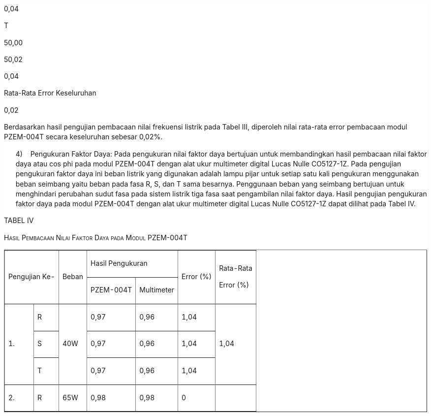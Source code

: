 <p><span class="font11">0,04</span></p></td></tr>
<tr><td style="vertical-align:bottom;">
<p><span class="font11">T</span></p></td><td style="vertical-align:bottom;">
<p><span class="font11">50,00</span></p></td><td style="vertical-align:bottom;">
<p><span class="font11">50,02</span></p></td><td style="vertical-align:bottom;">
<p><span class="font11">0,04</span></p></td></tr>
<tr><td colspan="5" style="vertical-align:bottom;">
<p><span class="font11">Rata-Rata Error Keseluruhan</span></p></td><td style="vertical-align:bottom;">
<p><span class="font11">0,02</span></p></td></tr>
</table>
<p><span class="font11">Berdasarkan hasil pengujian pembacaan nilai frekuensi listrik pada Tabel III, diperoleh nilai rata-rata error pembacaan modul PZEM-004T secara keseluruhan sebesar 0,02%.</span></p>
<ul style="list-style:none;"><li>
<p><span class="font11">4) &nbsp;&nbsp;&nbsp;Pengukuran Faktor Daya: Pada pengukuran nilai faktor daya bertujuan untuk membandingkan hasil pembacaan nilai faktor daya atau cos phi pada modul PZEM-004T dengan alat ukur multimeter digital Lucas Nulle CO5127-1Z. Pada pengujian pengukuran faktor daya ini beban listrik yang digunakan adalah lampu pijar untuk setiap satu kali pengukuran menggunakan beban seimbang yaitu beban pada fasa R, S, dan T sama besarnya. Penggunaan beban yang seimbang bertujuan untuk menghindari perubahan sudut fasa pada sistem listrik tiga fasa saat pengambilan nilai faktor daya. Hasil pengujian pengukuran faktor daya pada modul PZEM-004T dengan alat ukur multimeter digital Lucas Nulle CO5127-1Z dapat dilihat pada Tabel IV.</span></p></li></ul>
<p><span class="font2">TABEL IV</span></p>
<p><span class="font12" style="font-variant:small-caps;">Hasil Pembacaan Nilai Faktor Daya pada Modul</span><span class="font2"> PZEM-004T</span></p>
<table border="1">
<tr><td colspan="2" rowspan="2" style="vertical-align:middle;">
<p><span class="font11">Pengujian Ke-</span></p></td><td rowspan="2" style="vertical-align:middle;">
<p><span class="font11">Beban</span></p></td><td colspan="2" style="vertical-align:bottom;">
<p><span class="font11">Hasil Pengukuran</span></p></td><td rowspan="2" style="vertical-align:middle;">
<p><span class="font11">Error (%)</span></p></td><td rowspan="2" style="vertical-align:middle;">
<p><span class="font11">Rata-Rata</span></p>
<p><span class="font11">Error (%)</span></p></td></tr>
<tr><td style="vertical-align:bottom;">
<p><span class="font11">PZEM-004T</span></p></td><td style="vertical-align:middle;">
<p><span class="font11">Multimeter</span></p></td></tr>
<tr><td rowspan="3" style="vertical-align:middle;">
<p><span class="font11">1.</span></p></td><td style="vertical-align:bottom;">
<p><span class="font11">R</span></p></td><td rowspan="3" style="vertical-align:middle;">
<p><span class="font11">40W</span></p></td><td style="vertical-align:bottom;">
<p><span class="font11">0,97</span></p></td><td style="vertical-align:bottom;">
<p><span class="font11">0,96</span></p></td><td style="vertical-align:bottom;">
<p><span class="font11">1,04</span></p></td><td rowspan="3" style="vertical-align:middle;">
<p><span class="font11">1,04</span></p></td></tr>
<tr><td style="vertical-align:bottom;">
<p><span class="font11">S</span></p></td><td style="vertical-align:bottom;">
<p><span class="font11">0,97</span></p></td><td style="vertical-align:bottom;">
<p><span class="font11">0,96</span></p></td><td style="vertical-align:bottom;">
<p><span class="font11">1,04</span></p></td></tr>
<tr><td style="vertical-align:bottom;">
<p><span class="font11">T</span></p></td><td style="vertical-align:bottom;">
<p><span class="font11">0,97</span></p></td><td style="vertical-align:bottom;">
<p><span class="font11">0,96</span></p></td><td style="vertical-align:bottom;">
<p><span class="font11">1,04</span></p></td></tr>
<tr><td rowspan="3" style="vertical-align:middle;">
<p><span class="font11">2.</span></p></td><td style="vertical-align:bottom;">
<p><span class="font11">R</span></p></td><td rowspan="3" style="vertical-align:middle;">
<p><span class="font11">65W</span></p></td><td style="vertical-align:bottom;">
<p><span class="font11">0,98</span></p></td><td style="vertical-align:bottom;">
<p><span class="font11">0,98</span></p></td><td style="vertical-align:bottom;">
<p><span class="font11">0</span></p></td><td rowspan="3" style="vertical-align:middle;">